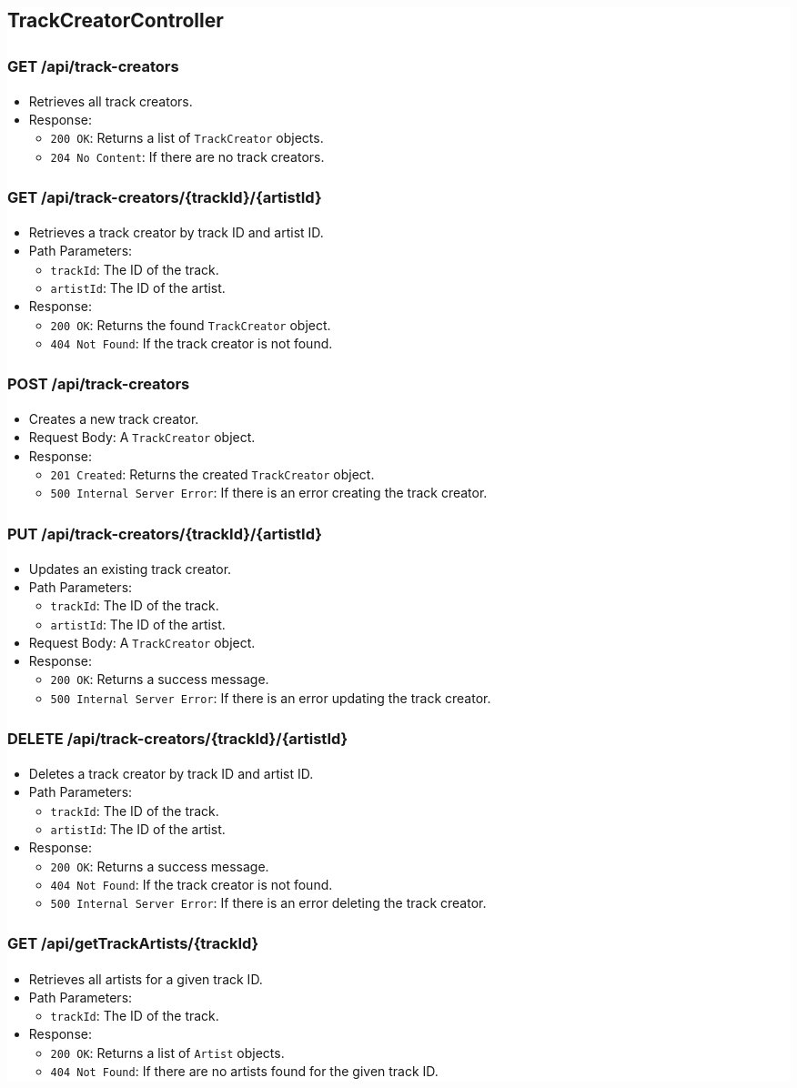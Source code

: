 ## TrackCreatorController

### GET /api/track-creators
- Retrieves all track creators.
- Response:
  - `200 OK`: Returns a list of `TrackCreator` objects.
  - `204 No Content`: If there are no track creators.

### GET /api/track-creators/{trackId}/{artistId}
- Retrieves a track creator by track ID and artist ID.
- Path Parameters:
  - `trackId`: The ID of the track.
  - `artistId`: The ID of the artist.
- Response:
  - `200 OK`: Returns the found `TrackCreator` object.
  - `404 Not Found`: If the track creator is not found.

### POST /api/track-creators
- Creates a new track creator.
- Request Body: A `TrackCreator` object.
- Response:
  - `201 Created`: Returns the created `TrackCreator` object.
  - `500 Internal Server Error`: If there is an error creating the track creator.

### PUT /api/track-creators/{trackId}/{artistId}
- Updates an existing track creator.
- Path Parameters:
  - `trackId`: The ID of the track.
  - `artistId`: The ID of the artist.
- Request Body: A `TrackCreator` object.
- Response:
  - `200 OK`: Returns a success message.
  - `500 Internal Server Error`: If there is an error updating the track creator.

### DELETE /api/track-creators/{trackId}/{artistId}
- Deletes a track creator by track ID and artist ID.
- Path Parameters:
  - `trackId`: The ID of the track.
  - `artistId`: The ID of the artist.
- Response:
  - `200 OK`: Returns a success message.
  - `404 Not Found`: If the track creator is not found.
  - `500 Internal Server Error`: If there is an error deleting the track creator.

### GET /api/getTrackArtists/{trackId}
- Retrieves all artists for a given track ID.
- Path Parameters:
  - `trackId`: The ID of the track.
- Response:
  - `200 OK`: Returns a list of `Artist` objects.
  - `404 Not Found`: If there are no artists found for the given track ID.
